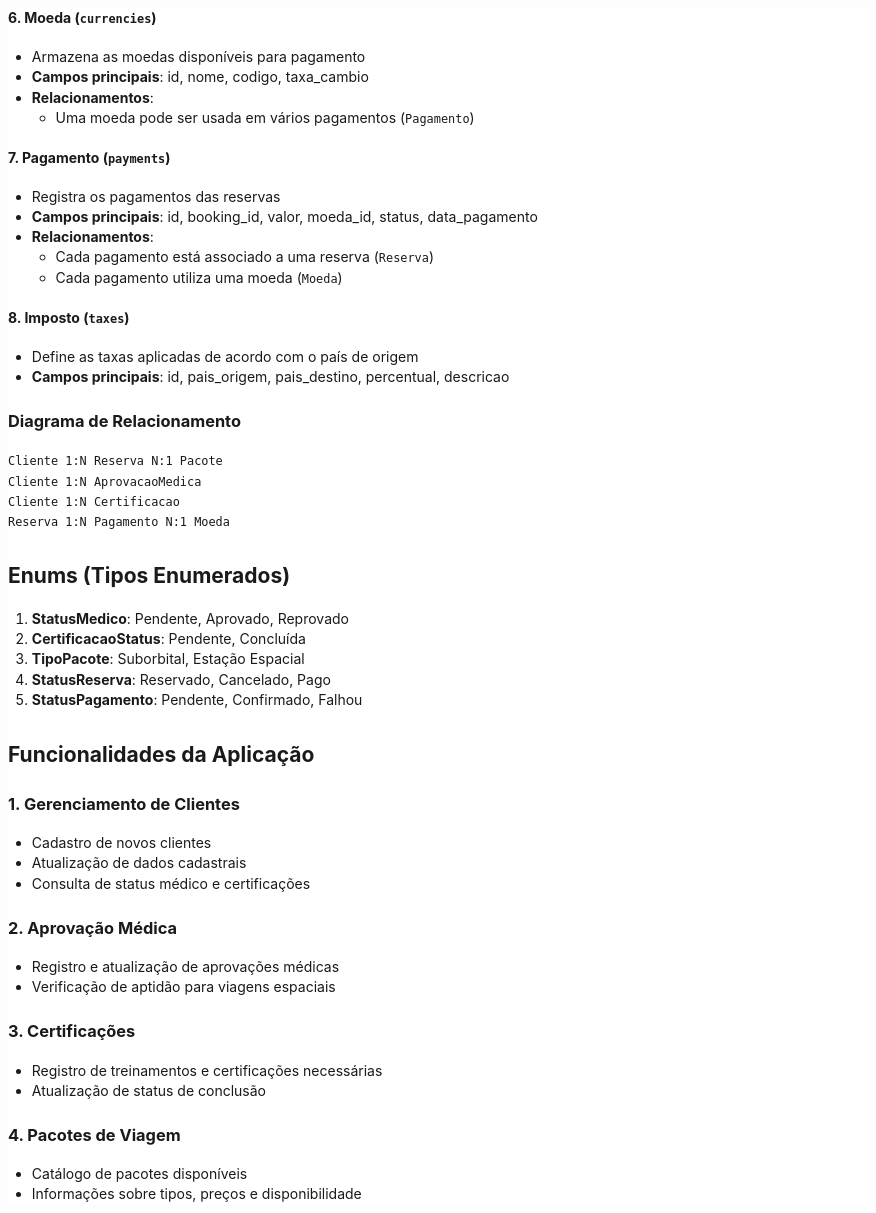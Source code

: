 #### 6. Moeda (`currencies`)
- Armazena as moedas disponíveis para pagamento
- **Campos principais**: id, nome, codigo, taxa_cambio
- **Relacionamentos**:
  - Uma moeda pode ser usada em vários pagamentos (`Pagamento`)

#### 7. Pagamento (`payments`)
- Registra os pagamentos das reservas
- **Campos principais**: id, booking_id, valor, moeda_id, status, data_pagamento
- **Relacionamentos**:
  - Cada pagamento está associado a uma reserva (`Reserva`)
  - Cada pagamento utiliza uma moeda (`Moeda`)

#### 8. Imposto (`taxes`)
- Define as taxas aplicadas de acordo com o país de origem
- **Campos principais**: id, pais_origem, pais_destino, percentual, descricao

### Diagrama de Relacionamento

```
Cliente 1:N Reserva N:1 Pacote
Cliente 1:N AprovacaoMedica
Cliente 1:N Certificacao
Reserva 1:N Pagamento N:1 Moeda
```

## Enums (Tipos Enumerados)

1. **StatusMedico**: Pendente, Aprovado, Reprovado
2. **CertificacaoStatus**: Pendente, Concluída
3. **TipoPacote**: Suborbital, Estação Espacial
4. **StatusReserva**: Reservado, Cancelado, Pago
5. **StatusPagamento**: Pendente, Confirmado, Falhou

## Funcionalidades da Aplicação

### 1. Gerenciamento de Clientes
- Cadastro de novos clientes
- Atualização de dados cadastrais
- Consulta de status médico e certificações

### 2. Aprovação Médica
- Registro e atualização de aprovações médicas
- Verificação de aptidão para viagens espaciais

### 3. Certificações
- Registro de treinamentos e certificações necessárias
- Atualização de status de conclusão

### 4. Pacotes de Viagem
- Catálogo de pacotes disponíveis
- Informações sobre tipos, preços e disponibilidade
